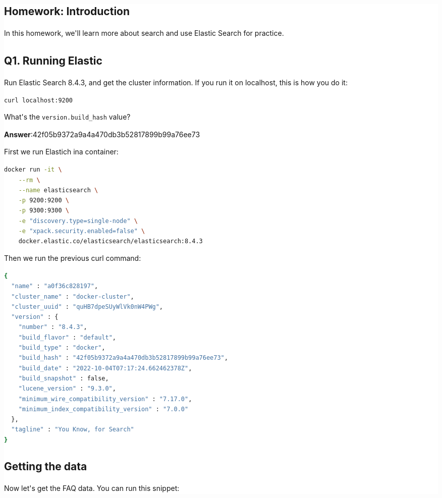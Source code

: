 ## Homework: Introduction

In this homework, we'll learn more about search and use Elastic Search for practice. 

## Q1. Running Elastic 

Run Elastic Search 8.4.3, and get the cluster information. If you run it on localhost, this is how you do it:

```bash
curl localhost:9200
```

What's the `version.build_hash` value?

**Answer**:42f05b9372a9a4a470db3b52817899b99a76ee73

First we run Elastich ina  container:
```bash
docker run -it \
    --rm \
    --name elasticsearch \
    -p 9200:9200 \
    -p 9300:9300 \
    -e "discovery.type=single-node" \
    -e "xpack.security.enabled=false" \
    docker.elastic.co/elasticsearch/elasticsearch:8.4.3
```

Then we run the previous curl command:
```bash
{
  "name" : "a0f36c828197",
  "cluster_name" : "docker-cluster",
  "cluster_uuid" : "quHB7dpeSUyWlVk0nW4PWg",
  "version" : {
    "number" : "8.4.3",
    "build_flavor" : "default",
    "build_type" : "docker",
    "build_hash" : "42f05b9372a9a4a470db3b52817899b99a76ee73",
    "build_date" : "2022-10-04T07:17:24.662462378Z",
    "build_snapshot" : false,
    "lucene_version" : "9.3.0",
    "minimum_wire_compatibility_version" : "7.17.0",
    "minimum_index_compatibility_version" : "7.0.0"
  },
  "tagline" : "You Know, for Search"
}
```


## Getting the data

Now let's get the FAQ data. You can run this snippet:

